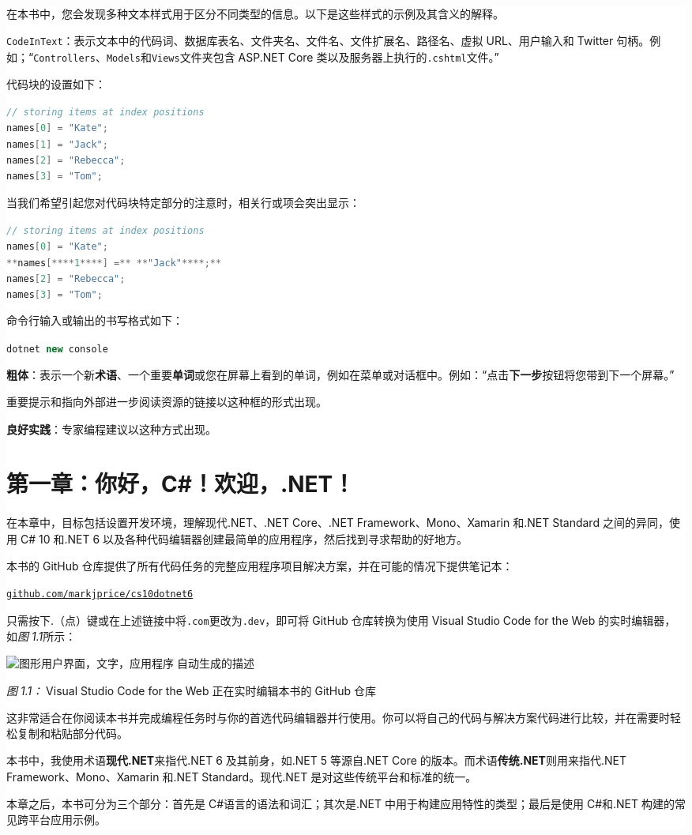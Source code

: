 在本书中，您会发现多种文本样式用于区分不同类型的信息。以下是这些样式的示例及其含义的解释。

`CodeInText`：表示文本中的代码词、数据库表名、文件夹名、文件名、文件扩展名、路径名、虚拟 URL、用户输入和 Twitter 句柄。例如；“`Controllers`、`Models`和`Views`文件夹包含 ASP.NET Core 类以及服务器上执行的`.cshtml`文件。”

代码块的设置如下：

```cs
// storing items at index positions 
names[0] = "Kate";
names[1] = "Jack"; 
names[2] = "Rebecca"; 
names[3] = "Tom"; 
```

当我们希望引起您对代码块特定部分的注意时，相关行或项会突出显示：

```cs
// storing items at index positions 
names[0] = "Kate";
**names[****1****] =** **"Jack"****;** 
names[2] = "Rebecca"; 
names[3] = "Tom"; 
```

命令行输入或输出的书写格式如下：

```cs
dotnet new console 
```

**粗体**：表示一个新**术语**、一个重要**单词**或您在屏幕上看到的单词，例如在菜单或对话框中。例如：“点击**下一步**按钮将您带到下一个屏幕。”

重要提示和指向外部进一步阅读资源的链接以这种框的形式出现。

**良好实践**：专家编程建议以这种方式出现。


# 第一章：你好，C#！欢迎，.NET！

在本章中，目标包括设置开发环境，理解现代.NET、.NET Core、.NET Framework、Mono、Xamarin 和.NET Standard 之间的异同，使用 C# 10 和.NET 6 以及各种代码编辑器创建最简单的应用程序，然后找到寻求帮助的好地方。

本书的 GitHub 仓库提供了所有代码任务的完整应用程序项目解决方案，并在可能的情况下提供笔记本：

[`github.com/markjprice/cs10dotnet6`](https://github.com/markjprice/cs10dotnet6)

只需按下.（点）键或在上述链接中将`.com`更改为`.dev`，即可将 GitHub 仓库转换为使用 Visual Studio Code for the Web 的实时编辑器，如*图 1.1*所示：

![图形用户界面，文字，应用程序 自动生成的描述](https://github.com/OpenDocCN/freelearn-csharp-zh/raw/master/docs/cs10-dn6-mod-xplat-dev/img/B17442_01_01.png)

*图 1.1：* Visual Studio Code for the Web 正在实时编辑本书的 GitHub 仓库

这非常适合在你阅读本书并完成编程任务时与你的首选代码编辑器并行使用。你可以将自己的代码与解决方案代码进行比较，并在需要时轻松复制和粘贴部分代码。

本书中，我使用术语**现代.NET**来指代.NET 6 及其前身，如.NET 5 等源自.NET Core 的版本。而术语**传统.NET**则用来指代.NET Framework、Mono、Xamarin 和.NET Standard。现代.NET 是对这些传统平台和标准的统一。

本章之后，本书可分为三个部分：首先是 C#语言的语法和词汇；其次是.NET 中用于构建应用特性的类型；最后是使用 C#和.NET 构建的常见跨平台应用示例。
